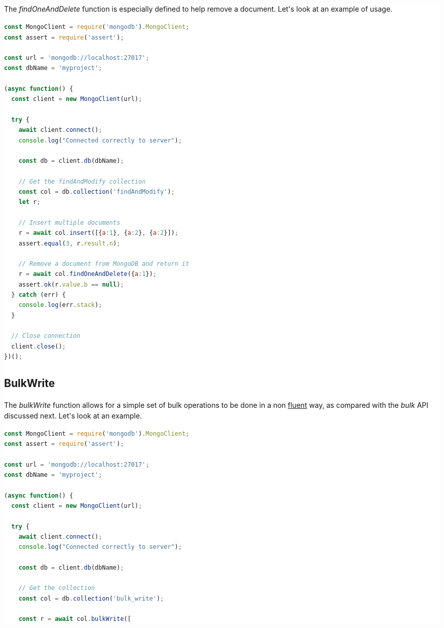 The *findOneAndDelete* function is especially defined to help remove a document. Let's look at an example of usage.

```js
const MongoClient = require('mongodb').MongoClient;
const assert = require('assert');

const url = 'mongodb://localhost:27017';
const dbName = 'myproject';

(async function() {
  const client = new MongoClient(url);

  try {
    await client.connect();
    console.log("Connected correctly to server");

    const db = client.db(dbName);

    // Get the findAndModify collection
    const col = db.collection('findAndModify');
    let r;

    // Insert multiple documents
    r = await col.insert([{a:1}, {a:2}, {a:2}]);
    assert.equal(3, r.result.n);

    // Remove a document from MongoDB and return it
    r = await col.findOneAndDelete({a:1});
    assert.ok(r.value.b == null);
  } catch (err) {
    console.log(err.stack);
  }

  // Close connection
  client.close();
})();
```

## BulkWrite
The *bulkWrite* function allows for a simple set of bulk operations to be done in a non [fluent](https://en.wikipedia.org/wiki/Fluent_interface) way, as compared with the *bulk* API discussed next. Let's look at an example.

```js
const MongoClient = require('mongodb').MongoClient;
const assert = require('assert');

const url = 'mongodb://localhost:27017';
const dbName = 'myproject';

(async function() {
  const client = new MongoClient(url);

  try {
    await client.connect();
    console.log("Connected correctly to server");

    const db = client.db(dbName);

    // Get the collection
    const col = db.collection('bulk_write');

    const r = await col.bulkWrite([
```